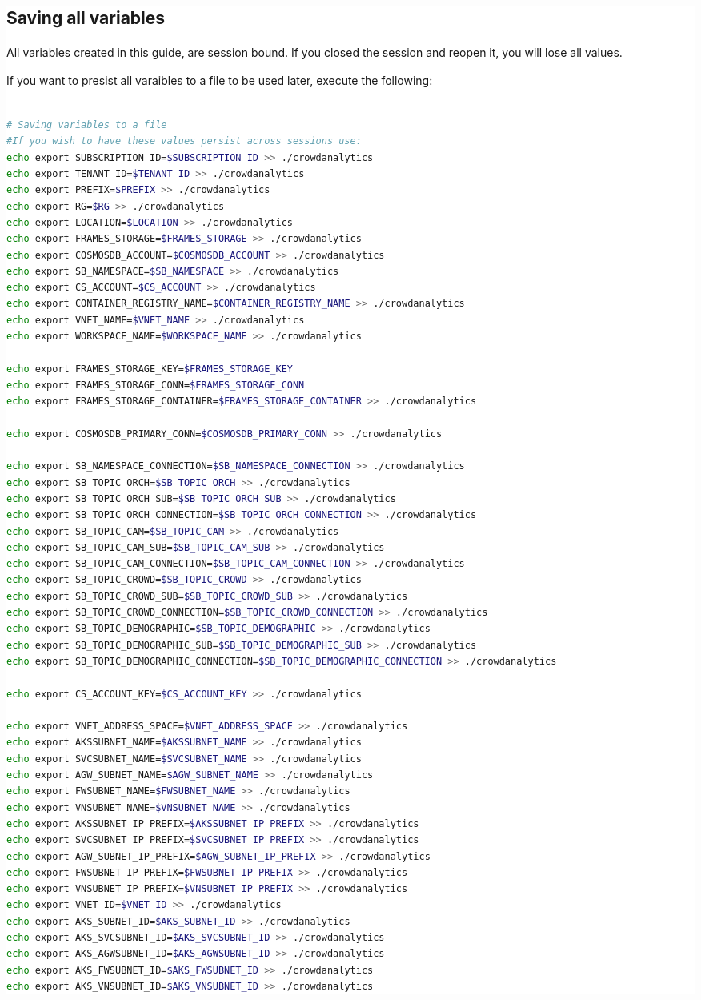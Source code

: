 ## Saving all variables

All variables created in this guide, are session bound. If you closed the session and reopen it, you will lose all values.

If you want to presist all varaibles to a file to be used later, execute the following:

```bash

# Saving variables to a file
#If you wish to have these values persist across sessions use:
echo export SUBSCRIPTION_ID=$SUBSCRIPTION_ID >> ./crowdanalytics
echo export TENANT_ID=$TENANT_ID >> ./crowdanalytics
echo export PREFIX=$PREFIX >> ./crowdanalytics
echo export RG=$RG >> ./crowdanalytics
echo export LOCATION=$LOCATION >> ./crowdanalytics
echo export FRAMES_STORAGE=$FRAMES_STORAGE >> ./crowdanalytics
echo export COSMOSDB_ACCOUNT=$COSMOSDB_ACCOUNT >> ./crowdanalytics
echo export SB_NAMESPACE=$SB_NAMESPACE >> ./crowdanalytics
echo export CS_ACCOUNT=$CS_ACCOUNT >> ./crowdanalytics
echo export CONTAINER_REGISTRY_NAME=$CONTAINER_REGISTRY_NAME >> ./crowdanalytics
echo export VNET_NAME=$VNET_NAME >> ./crowdanalytics
echo export WORKSPACE_NAME=$WORKSPACE_NAME >> ./crowdanalytics

echo export FRAMES_STORAGE_KEY=$FRAMES_STORAGE_KEY
echo export FRAMES_STORAGE_CONN=$FRAMES_STORAGE_CONN
echo export FRAMES_STORAGE_CONTAINER=$FRAMES_STORAGE_CONTAINER >> ./crowdanalytics

echo export COSMOSDB_PRIMARY_CONN=$COSMOSDB_PRIMARY_CONN >> ./crowdanalytics

echo export SB_NAMESPACE_CONNECTION=$SB_NAMESPACE_CONNECTION >> ./crowdanalytics
echo export SB_TOPIC_ORCH=$SB_TOPIC_ORCH >> ./crowdanalytics
echo export SB_TOPIC_ORCH_SUB=$SB_TOPIC_ORCH_SUB >> ./crowdanalytics
echo export SB_TOPIC_ORCH_CONNECTION=$SB_TOPIC_ORCH_CONNECTION >> ./crowdanalytics
echo export SB_TOPIC_CAM=$SB_TOPIC_CAM >> ./crowdanalytics
echo export SB_TOPIC_CAM_SUB=$SB_TOPIC_CAM_SUB >> ./crowdanalytics
echo export SB_TOPIC_CAM_CONNECTION=$SB_TOPIC_CAM_CONNECTION >> ./crowdanalytics
echo export SB_TOPIC_CROWD=$SB_TOPIC_CROWD >> ./crowdanalytics
echo export SB_TOPIC_CROWD_SUB=$SB_TOPIC_CROWD_SUB >> ./crowdanalytics
echo export SB_TOPIC_CROWD_CONNECTION=$SB_TOPIC_CROWD_CONNECTION >> ./crowdanalytics
echo export SB_TOPIC_DEMOGRAPHIC=$SB_TOPIC_DEMOGRAPHIC >> ./crowdanalytics
echo export SB_TOPIC_DEMOGRAPHIC_SUB=$SB_TOPIC_DEMOGRAPHIC_SUB >> ./crowdanalytics
echo export SB_TOPIC_DEMOGRAPHIC_CONNECTION=$SB_TOPIC_DEMOGRAPHIC_CONNECTION >> ./crowdanalytics

echo export CS_ACCOUNT_KEY=$CS_ACCOUNT_KEY >> ./crowdanalytics

echo export VNET_ADDRESS_SPACE=$VNET_ADDRESS_SPACE >> ./crowdanalytics
echo export AKSSUBNET_NAME=$AKSSUBNET_NAME >> ./crowdanalytics
echo export SVCSUBNET_NAME=$SVCSUBNET_NAME >> ./crowdanalytics
echo export AGW_SUBNET_NAME=$AGW_SUBNET_NAME >> ./crowdanalytics
echo export FWSUBNET_NAME=$FWSUBNET_NAME >> ./crowdanalytics
echo export VNSUBNET_NAME=$VNSUBNET_NAME >> ./crowdanalytics
echo export AKSSUBNET_IP_PREFIX=$AKSSUBNET_IP_PREFIX >> ./crowdanalytics
echo export SVCSUBNET_IP_PREFIX=$SVCSUBNET_IP_PREFIX >> ./crowdanalytics
echo export AGW_SUBNET_IP_PREFIX=$AGW_SUBNET_IP_PREFIX >> ./crowdanalytics
echo export FWSUBNET_IP_PREFIX=$FWSUBNET_IP_PREFIX >> ./crowdanalytics
echo export VNSUBNET_IP_PREFIX=$VNSUBNET_IP_PREFIX >> ./crowdanalytics
echo export VNET_ID=$VNET_ID >> ./crowdanalytics
echo export AKS_SUBNET_ID=$AKS_SUBNET_ID >> ./crowdanalytics
echo export AKS_SVCSUBNET_ID=$AKS_SVCSUBNET_ID >> ./crowdanalytics
echo export AKS_AGWSUBNET_ID=$AKS_AGWSUBNET_ID >> ./crowdanalytics
echo export AKS_FWSUBNET_ID=$AKS_FWSUBNET_ID >> ./crowdanalytics
echo export AKS_VNSUBNET_ID=$AKS_VNSUBNET_ID >> ./crowdanalytics

```
